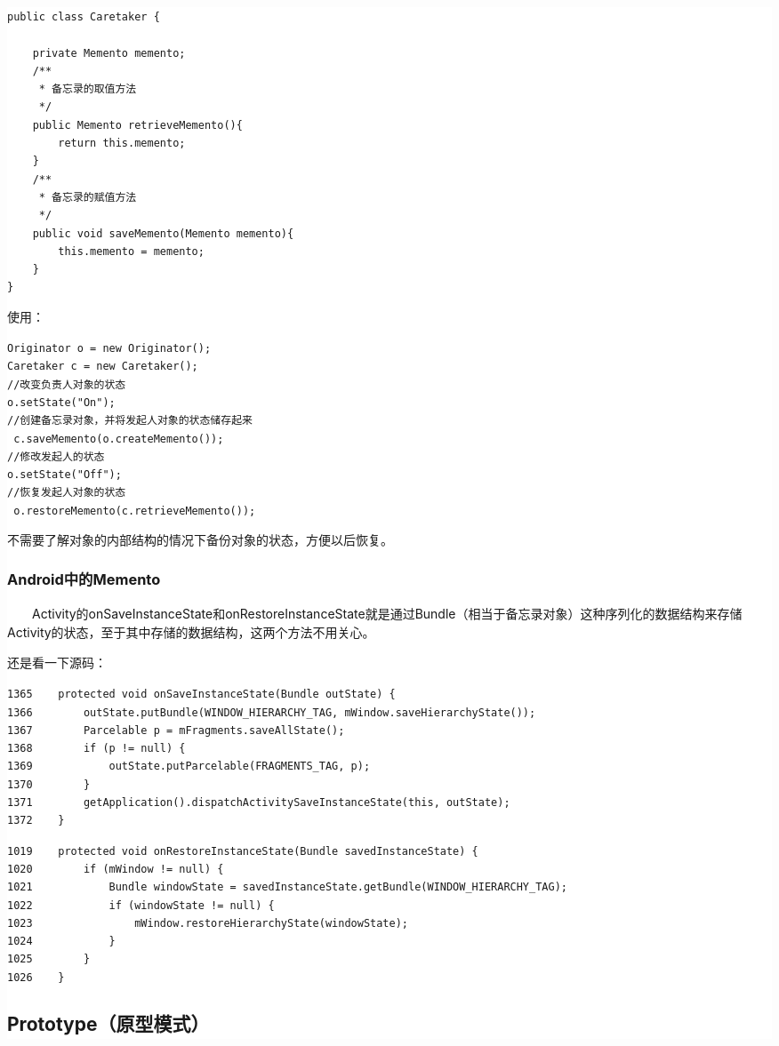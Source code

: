 ```
public class Caretaker {

    private Memento memento;
    /**
     * 备忘录的取值方法
     */
    public Memento retrieveMemento(){
        return this.memento;
    }
    /**
     * 备忘录的赋值方法
     */
    public void saveMemento(Memento memento){
        this.memento = memento;
    }
}
```

使用：

```
Originator o = new Originator();
Caretaker c = new Caretaker();
//改变负责人对象的状态
o.setState("On");
//创建备忘录对象，并将发起人对象的状态储存起来
 c.saveMemento(o.createMemento());
//修改发起人的状态
o.setState("Off");
//恢复发起人对象的状态
 o.restoreMemento(c.retrieveMemento());
```
不需要了解对象的内部结构的情况下备份对象的状态，方便以后恢复。

### Android中的Memento

　　Activity的onSaveInstanceState和onRestoreInstanceState就是通过Bundle（相当于备忘录对象）这种序列化的数据结构来存储Activity的状态，至于其中存储的数据结构，这两个方法不用关心。

还是看一下源码：

```
1365    protected void onSaveInstanceState(Bundle outState) {
1366        outState.putBundle(WINDOW_HIERARCHY_TAG, mWindow.saveHierarchyState());
1367        Parcelable p = mFragments.saveAllState();
1368        if (p != null) {
1369            outState.putParcelable(FRAGMENTS_TAG, p);
1370        }
1371        getApplication().dispatchActivitySaveInstanceState(this, outState);
1372    }
```

```
1019    protected void onRestoreInstanceState(Bundle savedInstanceState) {
1020        if (mWindow != null) {
1021            Bundle windowState = savedInstanceState.getBundle(WINDOW_HIERARCHY_TAG);
1022            if (windowState != null) {
1023                mWindow.restoreHierarchyState(windowState);
1024            }
1025        }
1026    }
```
## Prototype（原型模式）
